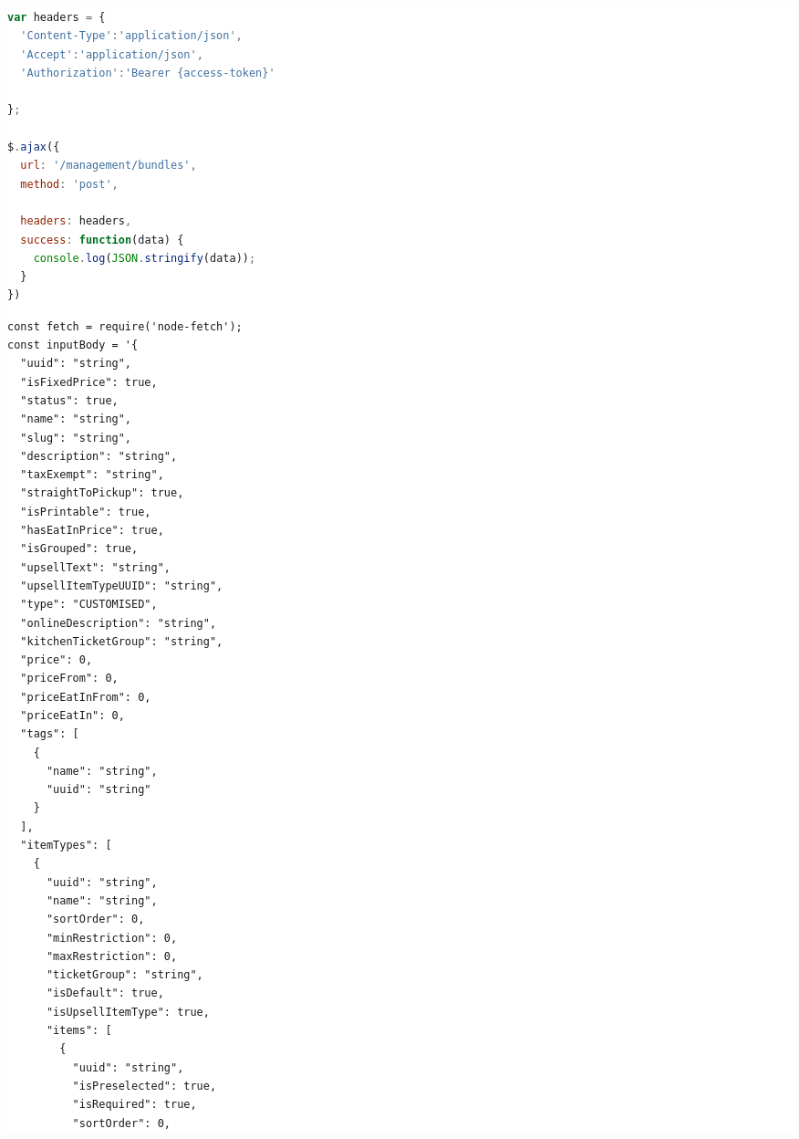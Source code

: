 ```javascript
var headers = {
  'Content-Type':'application/json',
  'Accept':'application/json',
  'Authorization':'Bearer {access-token}'

};

$.ajax({
  url: '/management/bundles',
  method: 'post',

  headers: headers,
  success: function(data) {
    console.log(JSON.stringify(data));
  }
})

```

```javascript--nodejs
const fetch = require('node-fetch');
const inputBody = '{
  "uuid": "string",
  "isFixedPrice": true,
  "status": true,
  "name": "string",
  "slug": "string",
  "description": "string",
  "taxExempt": "string",
  "straightToPickup": true,
  "isPrintable": true,
  "hasEatInPrice": true,
  "isGrouped": true,
  "upsellText": "string",
  "upsellItemTypeUUID": "string",
  "type": "CUSTOMISED",
  "onlineDescription": "string",
  "kitchenTicketGroup": "string",
  "price": 0,
  "priceFrom": 0,
  "priceEatInFrom": 0,
  "priceEatIn": 0,
  "tags": [
    {
      "name": "string",
      "uuid": "string"
    }
  ],
  "itemTypes": [
    {
      "uuid": "string",
      "name": "string",
      "sortOrder": 0,
      "minRestriction": 0,
      "maxRestriction": 0,
      "ticketGroup": "string",
      "isDefault": true,
      "isUpsellItemType": true,
      "items": [
        {
          "uuid": "string",
          "isPreselected": true,
          "isRequired": true,
          "sortOrder": 0,
```